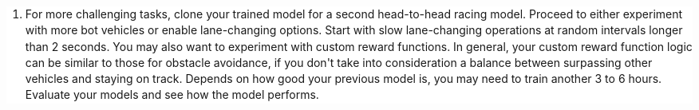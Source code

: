 1. For more challenging tasks, clone your trained model for a second head\-to\-head racing model\. Proceed to either experiment with more bot vehicles or enable lane\-changing options\. Start with slow lane\-changing operations at random intervals longer than 2 seconds\. You may also want to experiment with custom reward functions\. In general, your custom reward function logic can be similar to those for obstacle avoidance, if you don't take into consideration a balance between surpassing other vehicles and staying on track\. Depends on how good your previous model is, you may need to train another 3 to 6 hours\. Evaluate your models and see how the model performs\.